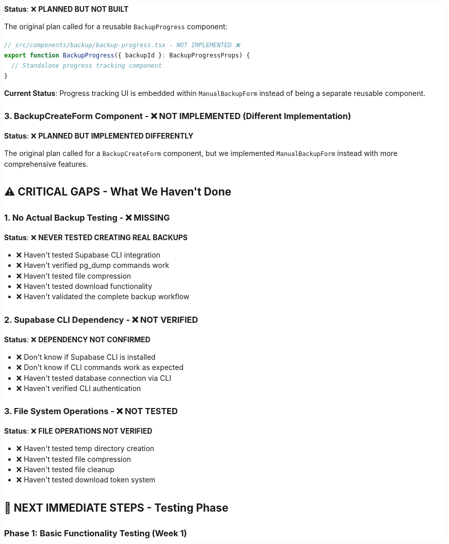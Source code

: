 **Status**: ❌ **PLANNED BUT NOT BUILT**

The original plan called for a reusable `BackupProgress` component:

```typescript
// src/components/backup/backup-progress.tsx - NOT IMPLEMENTED ❌
export function BackupProgress({ backupId }: BackupProgressProps) {
  // Standalone progress tracking component
}
```

**Current Status**: Progress tracking UI is embedded within `ManualBackupForm` instead of being a separate reusable component.

### 3. **BackupCreateForm Component** - ❌ NOT IMPLEMENTED (Different Implementation)

**Status**: ❌ **PLANNED BUT IMPLEMENTED DIFFERENTLY**

The original plan called for a `BackupCreateForm` component, but we implemented `ManualBackupForm` instead with more comprehensive features.

## ⚠️ **CRITICAL GAPS - What We Haven't Done**

### 1. **No Actual Backup Testing** - ❌ MISSING

**Status**: ❌ **NEVER TESTED CREATING REAL BACKUPS**

- ❌ Haven't tested Supabase CLI integration
- ❌ Haven't verified pg_dump commands work
- ❌ Haven't tested file compression
- ❌ Haven't tested download functionality
- ❌ Haven't validated the complete backup workflow

### 2. **Supabase CLI Dependency** - ❌ NOT VERIFIED

**Status**: ❌ **DEPENDENCY NOT CONFIRMED**

- ❌ Don't know if Supabase CLI is installed
- ❌ Don't know if CLI commands work as expected
- ❌ Haven't tested database connection via CLI
- ❌ Haven't verified CLI authentication

### 3. **File System Operations** - ❌ NOT TESTED

**Status**: ❌ **FILE OPERATIONS NOT VERIFIED**

- ❌ Haven't tested temp directory creation
- ❌ Haven't tested file compression
- ❌ Haven't tested file cleanup
- ❌ Haven't tested download token system

## 🚧 **NEXT IMMEDIATE STEPS - Testing Phase**

### Phase 1: Basic Functionality Testing (Week 1)
